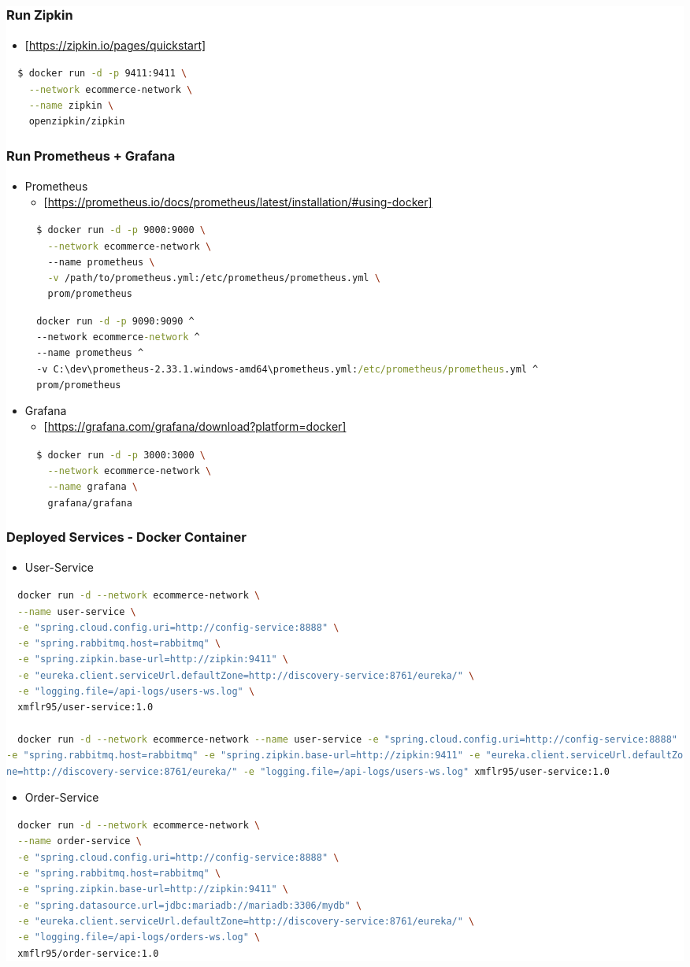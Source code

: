 ### Run Zipkin
  * [https://zipkin.io/pages/quickstart]
  ```sh
    $ docker run -d -p 9411:9411 \
      --network ecommerce-network \
      --name zipkin \
      openzipkin/zipkin
  ```

### Run Prometheus + Grafana
  * Prometheus
    - [https://prometheus.io/docs/prometheus/latest/installation/#using-docker]
    ```sh
      $ docker run -d -p 9000:9000 \
        --network ecommerce-network \ 
        --name prometheus \
        -v /path/to/prometheus.yml:/etc/prometheus/prometheus.yml \
        prom/prometheus
    ```
    ```cmd
      docker run -d -p 9090:9090 ^
      --network ecommerce-network ^
      --name prometheus ^
      -v C:\dev\prometheus-2.33.1.windows-amd64\prometheus.yml:/etc/prometheus/prometheus.yml ^
      prom/prometheus
    ```
  * Grafana
    - [https://grafana.com/grafana/download?platform=docker]
    ```sh
      $ docker run -d -p 3000:3000 \
        --network ecommerce-network \
        --name grafana \
        grafana/grafana
    ```

### Deployed Services - Docker Container
  * User-Service
  ```sh
    docker run -d --network ecommerce-network \
    --name user-service \
    -e "spring.cloud.config.uri=http://config-service:8888" \
    -e "spring.rabbitmq.host=rabbitmq" \
    -e "spring.zipkin.base-url=http://zipkin:9411" \
    -e "eureka.client.serviceUrl.defaultZone=http://discovery-service:8761/eureka/" \
    -e "logging.file=/api-logs/users-ws.log" \
    xmflr95/user-service:1.0
    
    docker run -d --network ecommerce-network --name user-service -e "spring.cloud.config.uri=http://config-service:8888" -e "spring.rabbitmq.host=rabbitmq" -e "spring.zipkin.base-url=http://zipkin:9411" -e "eureka.client.serviceUrl.defaultZone=http://discovery-service:8761/eureka/" -e "logging.file=/api-logs/users-ws.log" xmflr95/user-service:1.0
  ```
  * Order-Service
  ```sh
    docker run -d --network ecommerce-network \
    --name order-service \
    -e "spring.cloud.config.uri=http://config-service:8888" \
    -e "spring.rabbitmq.host=rabbitmq" \
    -e "spring.zipkin.base-url=http://zipkin:9411" \
    -e "spring.datasource.url=jdbc:mariadb://mariadb:3306/mydb" \
    -e "eureka.client.serviceUrl.defaultZone=http://discovery-service:8761/eureka/" \
    -e "logging.file=/api-logs/orders-ws.log" \
    xmflr95/order-service:1.0
  ```